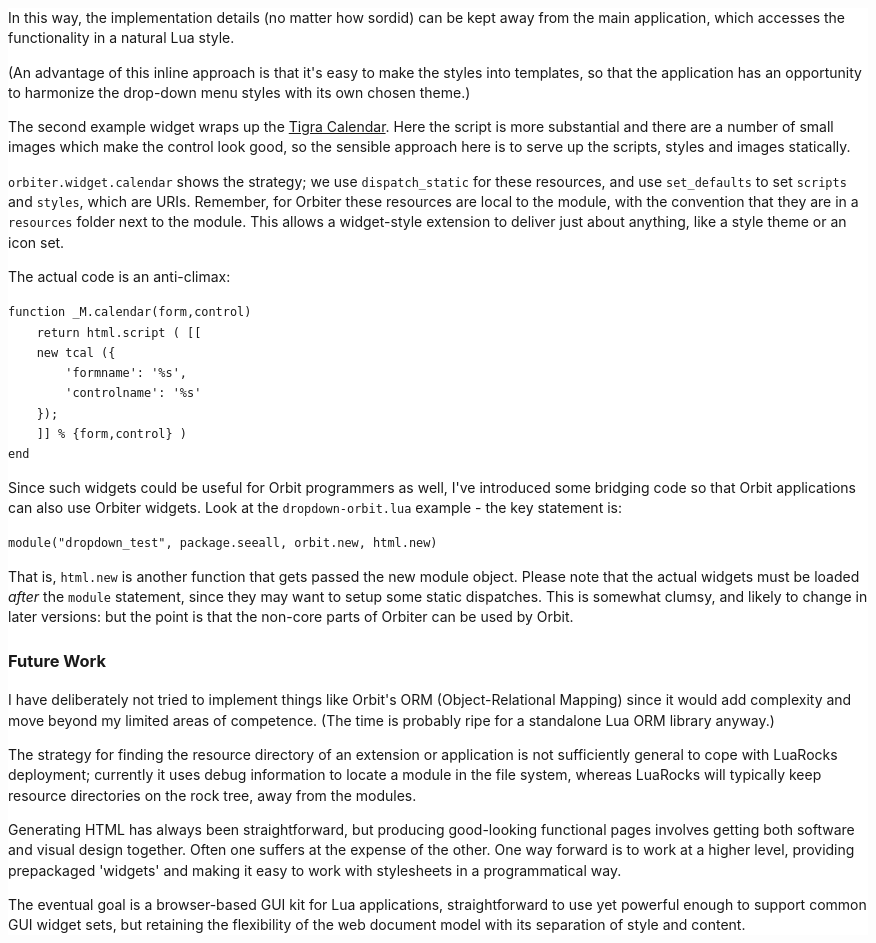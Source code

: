 In this way, the implementation details (no matter how sordid) can be kept away from the main application, which accesses the functionality in a natural Lua style.

(An advantage of this inline approach is that it's easy to make the styles into templates, so that the application has an opportunity to harmonize the drop-down menu styles with its own chosen theme.)

The second example widget wraps up the [Tigra Calendar](http://www.softcomplex.com/products/tigra_calendar/).  Here the script is more substantial and there are a number of small images which make  the control look good, so the sensible approach here is to serve up the scripts, styles and images statically.

`orbiter.widget.calendar` shows the strategy; we use `dispatch_static` for these resources, and use `set_defaults` to set `scripts` and `styles`, which are URIs.  Remember, for Orbiter these resources are local to the module, with the convention that they are in a `resources` folder next to the module.  This allows a widget-style extension to deliver just about anything, like a style theme or an icon set.

The actual code is an anti-climax:

    function _M.calendar(form,control)
        return html.script ( [[
        new tcal ({
            'formname': '%s',
            'controlname': '%s'
        });   
        ]] % {form,control} )
    end

Since such widgets could be useful for Orbit programmers as well, I've introduced some bridging code so that Orbit applications can also use Orbiter widgets. Look at the `dropdown-orbit.lua` example - the key statement is:

    module("dropdown_test", package.seeall, orbit.new, html.new)

That is, `html.new` is another function that gets passed the new module object.  Please note that the actual widgets must be loaded _after_ the `module` statement, since they may want to setup some static dispatches. This is somewhat clumsy, and likely to change in later versions: but the point is that the non-core parts of Orbiter can be used by Orbit.

### Future Work

I have deliberately not tried to implement things like Orbit's ORM (Object-Relational Mapping) since it would add complexity and move beyond my limited areas of competence. (The time is probably ripe for a standalone Lua ORM library anyway.)

The strategy for finding the resource directory of an extension or application is not sufficiently general to cope with LuaRocks deployment; currently it uses debug information to locate a module in the file system, whereas LuaRocks will typically keep resource directories on the rock tree, away from the modules.

Generating HTML has always been straightforward, but producing good-looking functional pages involves getting both software and visual design together. Often one suffers at the expense of the other.  One way forward is to work at a higher level, providing prepackaged 'widgets' and making it easy to work with stylesheets in a programmatical way.

The eventual goal is a browser-based GUI kit for Lua applications, straightforward to use yet powerful enough to support common GUI widget sets, but retaining the flexibility of the web document model with its separation of style and content.



